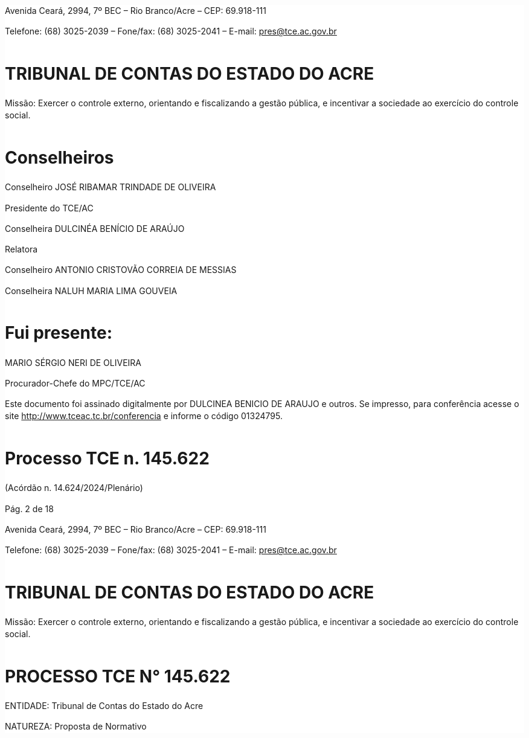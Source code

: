 Avenida Ceará, 2994, 7º BEC – Rio Branco/Acre – CEP: 69.918-111

Telefone: (68) 3025-2039 – Fone/fax: (68) 3025-2041 – E-mail: pres@tce.ac.gov.br

# TRIBUNAL DE CONTAS DO ESTADO DO ACRE

Missão: Exercer o controle externo, orientando e fiscalizando a gestão pública, e incentivar a sociedade ao exercício do controle social.

# Conselheiros

Conselheiro JOSÉ RIBAMAR TRINDADE DE OLIVEIRA

Presidente do TCE/AC

Conselheira DULCINÉA BENÍCIO DE ARAÚJO

Relatora

Conselheiro ANTONIO CRISTOVÃO CORREIA DE MESSIAS

Conselheira NALUH MARIA LIMA GOUVEIA

# Fui presente:

MARIO SÉRGIO NERI DE OLIVEIRA

Procurador-Chefe do MPC/TCE/AC

Este documento foi assinado digitalmente por DULCINEA BENICIO DE ARAUJO e outros. Se impresso, para conferência acesse o site http://www.tceac.tc.br/conferencia e informe o código 01324795.

# Processo TCE n. 145.622

(Acórdão n. 14.624/2024/Plenário)

Pág. 2 de 18

Avenida Ceará, 2994, 7º BEC – Rio Branco/Acre – CEP: 69.918-111

Telefone: (68) 3025-2039 – Fone/fax: (68) 3025-2041 – E-mail: pres@tce.ac.gov.br

# TRIBUNAL DE CONTAS DO ESTADO DO ACRE

Missão: Exercer o controle externo, orientando e fiscalizando a gestão pública, e incentivar a sociedade ao exercício do controle social.

# PROCESSO TCE N° 145.622

ENTIDADE: Tribunal de Contas do Estado do Acre

NATUREZA: Proposta de Normativo
